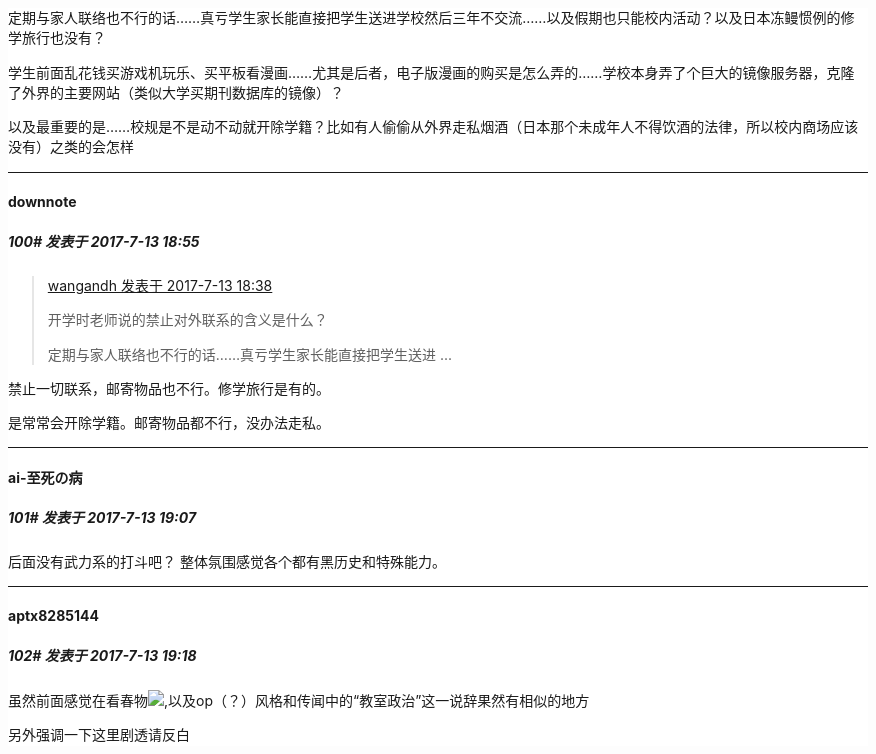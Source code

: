 定期与家人联络也不行的话……真亏学生家长能直接把学生送进学校然后三年不交流……以及假期也只能校内活动？以及日本冻鳗惯例的修学旅行也没有？

学生前面乱花钱买游戏机玩乐、买平板看漫画……尤其是后者，电子版漫画的购买是怎么弄的……学校本身弄了个巨大的镜像服务器，克隆了外界的主要网站（类似大学买期刊数据库的镜像）？


以及最重要的是……校规是不是动不动就开除学籍？比如有人偷偷从外界走私烟酒（日本那个未成年人不得饮酒的法律，所以校内商场应该没有）之类的会怎样







*****

####  downnote  
##### 100#       发表于 2017-7-13 18:55



<blockquote><a href="httphttps://bbs.saraba1st.com/2b/forum.php?mod=redirect&amp;goto=findpost&amp;pid=36569241&amp;ptid=1529670" target="_blank">wangandh 发表于 2017-7-13 18:38</a>

开学时老师说的禁止对外联系的含义是什么？

定期与家人联络也不行的话……真亏学生家长能直接把学生送进 ...</blockquote>
禁止一切联系，邮寄物品也不行。修学旅行是有的。

是常常会开除学籍。邮寄物品都不行，没办法走私。







*****

####  ai-至死の病  
##### 101#       发表于 2017-7-13 19:07




后面没有武力系的打斗吧？
整体氛围感觉各个都有黑历史和特殊能力。







*****

####  aptx8285144  
##### 102#       发表于 2017-7-13 19:18




虽然前面感觉在看春物<img src="https://static.saraba1st.com/image/smiley/face2017/066.png" referrerpolicy="no-referrer">,以及op（？）风格和传闻中的“教室政治”这一说辞果然有相似的地方


另外强调一下这里剧透请反白


